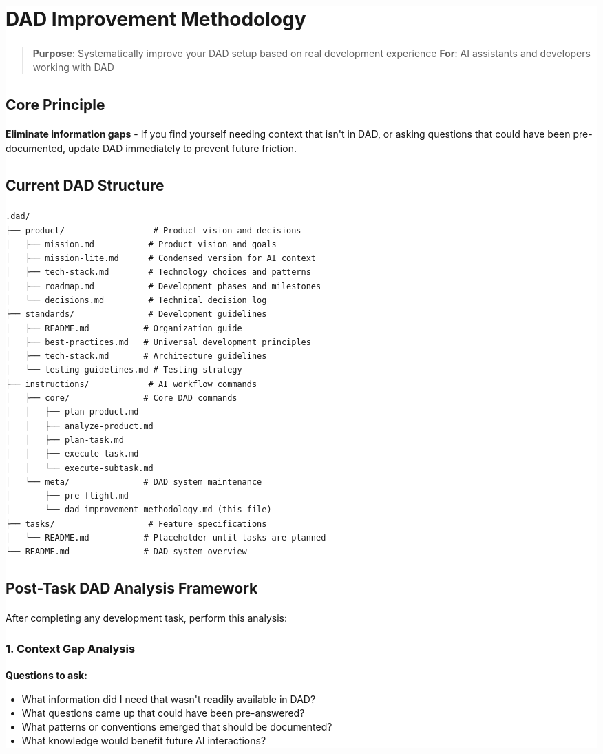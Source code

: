 # DAD Improvement Methodology

> **Purpose**: Systematically improve your DAD setup based on real development experience
> **For**: AI assistants and developers working with DAD

## Core Principle

**Eliminate information gaps** - If you find yourself needing context that isn't in DAD, or asking questions that could have been pre-documented, update DAD immediately to prevent future friction.

## Current DAD Structure

```
.dad/
├── product/                  # Product vision and decisions
│   ├── mission.md           # Product vision and goals
│   ├── mission-lite.md      # Condensed version for AI context
│   ├── tech-stack.md        # Technology choices and patterns
│   ├── roadmap.md           # Development phases and milestones
│   └── decisions.md         # Technical decision log
├── standards/               # Development guidelines
│   ├── README.md           # Organization guide
│   ├── best-practices.md   # Universal development principles
│   ├── tech-stack.md       # Architecture guidelines
│   └── testing-guidelines.md # Testing strategy
├── instructions/            # AI workflow commands
│   ├── core/               # Core DAD commands
│   │   ├── plan-product.md
│   │   ├── analyze-product.md
│   │   ├── plan-task.md
│   │   ├── execute-task.md
│   │   └── execute-subtask.md
│   └── meta/               # DAD system maintenance
│       ├── pre-flight.md
│       └── dad-improvement-methodology.md (this file)
├── tasks/                   # Feature specifications
│   └── README.md           # Placeholder until tasks are planned
└── README.md               # DAD system overview
```

## Post-Task DAD Analysis Framework

After completing any development task, perform this analysis:

### 1. Context Gap Analysis

**Questions to ask:**
- What information did I need that wasn't readily available in DAD?
- What questions came up that could have been pre-answered?
- What patterns or conventions emerged that should be documented?
- What knowledge would benefit future AI interactions?
